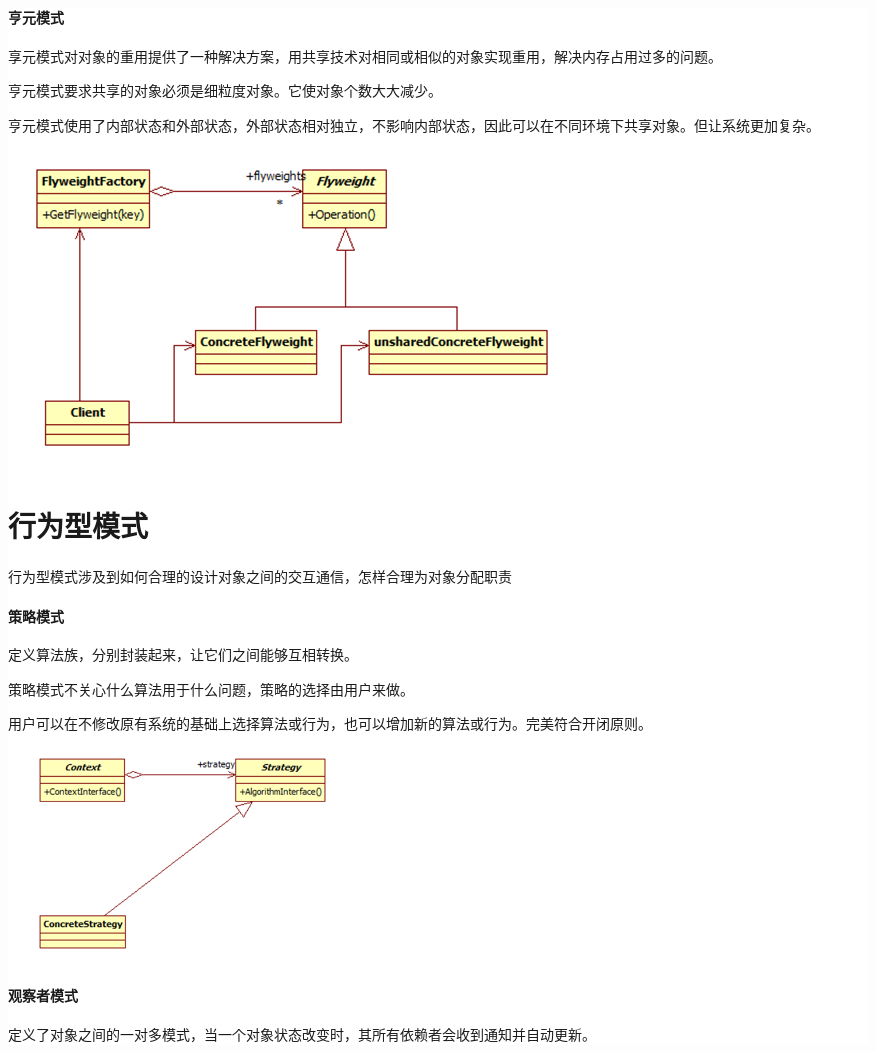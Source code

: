 #### 亨元模式

享元模式对对象的重用提供了一种解决方案，用共享技术对相同或相似的对象实现重用，解决内存占用过多的问题。

亨元模式要求共享的对象必须是细粒度对象。它使对象个数大大减少。

亨元模式使用了内部状态和外部状态，外部状态相对独立，不影响内部状态，因此可以在不同环境下共享对象。但让系统更加复杂。

![亨元模式](/img/Journal/设计模式/亨元模式.png)

# 行为型模式

行为型模式涉及到如何合理的设计对象之间的交互通信，怎样合理为对象分配职责

#### 策略模式

定义算法族，分别封装起来，让它们之间能够互相转换。

策略模式不关心什么算法用于什么问题，策略的选择由用户来做。

用户可以在不修改原有系统的基础上选择算法或行为，也可以增加新的算法或行为。完美符合开闭原则。

![策略模式](/img/Journal/设计模式/策略模式.png)

#### 观察者模式

定义了对象之间的一对多模式，当一个对象状态改变时，其所有依赖者会收到通知并自动更新。
